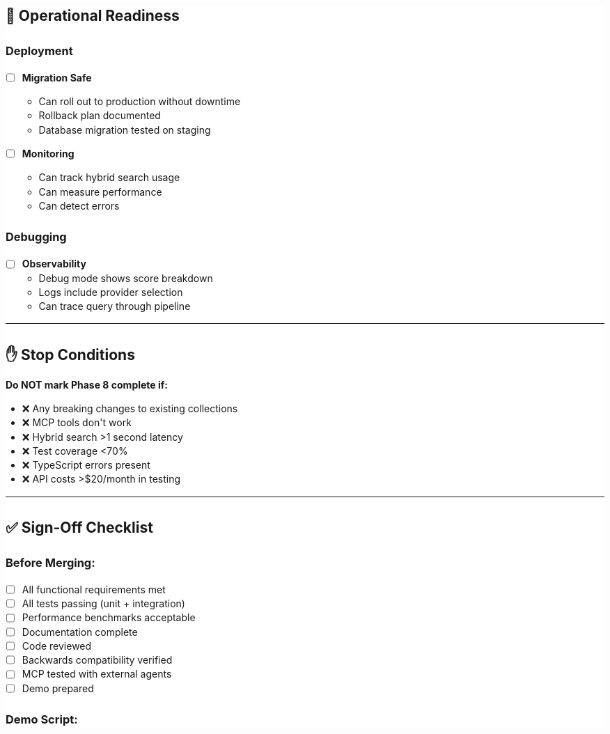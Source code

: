
## 🔧 Operational Readiness

### Deployment

- [ ] **Migration Safe**
  - Can roll out to production without downtime
  - Rollback plan documented
  - Database migration tested on staging

- [ ] **Monitoring**
  - Can track hybrid search usage
  - Can measure performance
  - Can detect errors

### Debugging

- [ ] **Observability**
  - Debug mode shows score breakdown
  - Logs include provider selection
  - Can trace query through pipeline

---

## ✋ Stop Conditions

**Do NOT mark Phase 8 complete if:**

- ❌ Any breaking changes to existing collections
- ❌ MCP tools don't work
- ❌ Hybrid search >1 second latency
- ❌ Test coverage <70%
- ❌ TypeScript errors present
- ❌ API costs >$20/month in testing

---

## ✅ Sign-Off Checklist

### Before Merging:

- [ ] All functional requirements met
- [ ] All tests passing (unit + integration)
- [ ] Performance benchmarks acceptable
- [ ] Documentation complete
- [ ] Code reviewed
- [ ] Backwards compatibility verified
- [ ] MCP tested with external agents
- [ ] Demo prepared

### Demo Script:
